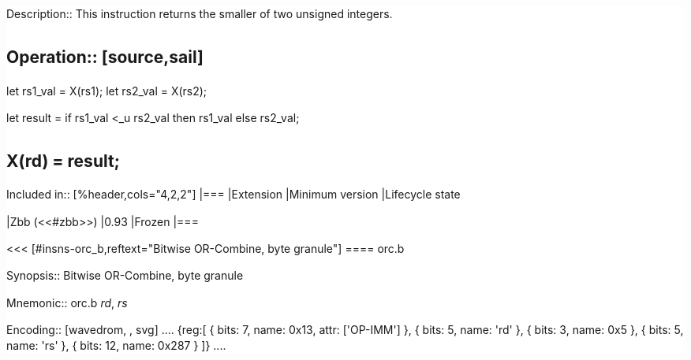 Description::
This instruction returns the smaller of two unsigned integers.

Operation::
[source,sail]
-----------------------------------------------------------------

let rs1_val = X(rs1);
let rs2_val = X(rs2);

let result = if   rs1_val <_u rs2_val
then rs1_val
else rs2_val;

## X(rd) = result;

Included in::
[%header,cols="4,2,2"]
|===
|Extension
|Minimum version
|Lifecycle state

|Zbb (<<#zbb>>)
|0.93
|Frozen
|===

<<<
[#insns-orc_b,reftext="Bitwise OR-Combine, byte granule"]
\==== orc.b

Synopsis::
Bitwise OR-Combine, byte granule

Mnemonic::
orc.b _rd_, _rs_

Encoding::
[wavedrom, , svg]
....
{reg:[
{ bits:  7, name: 0x13, attr: ['OP-IMM'] },
{ bits:  5, name: 'rd' },
{ bits:  3, name: 0x5 },
{ bits:  5, name: 'rs' },
{ bits: 12, name: 0x287 }
]}
....
